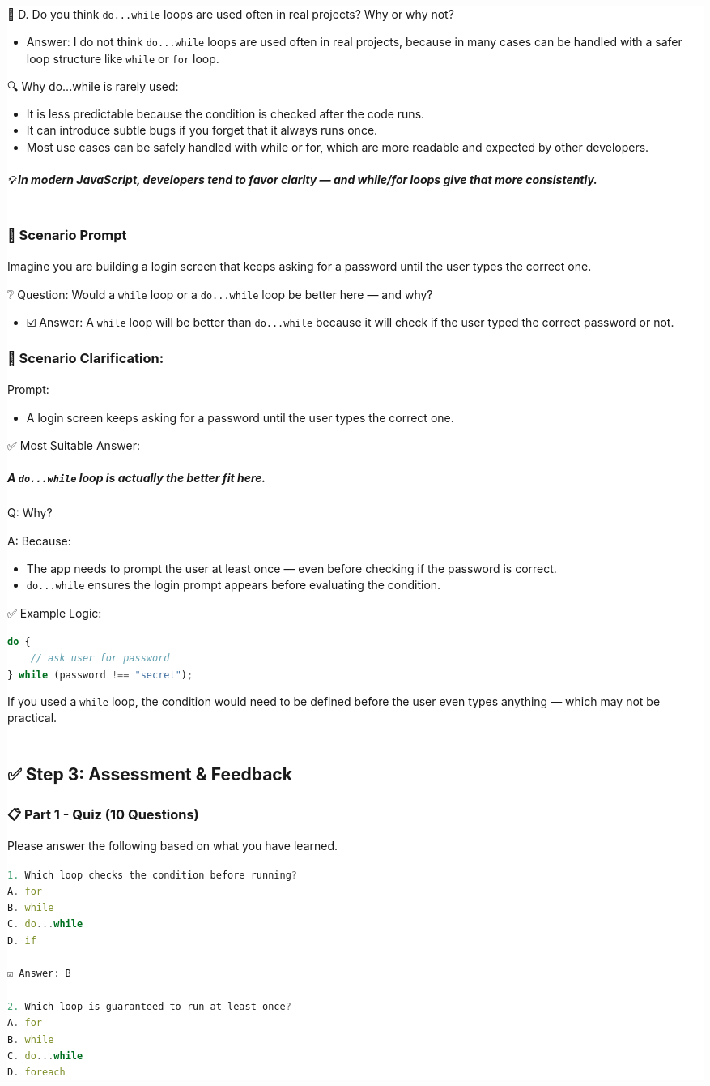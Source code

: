 🔹 D. Do you think `do...while` loops are used often in real projects? Why or why not?
- Answer: I do not think `do...while` loops are used often in real projects, because in many cases can be handled with a safer loop structure like `while` or `for` loop.

🔍 Why do...while is rarely used:
- It is less predictable because the condition is checked after the code runs.
- It can introduce subtle bugs if you forget that it always runs once.
- Most use cases can be safely handled with while or for, which are more readable and expected by other developers.
##### 💡 In modern JavaScript, developers tend to favor clarity — and while/for loops give that more consistently.

---

### 🧠 Scenario Prompt
Imagine you are building a login screen that keeps asking for a password until the user types the correct one.

❔ Question: Would a `while` loop or a `do...while` loop be better here — and why?
- ☑️ Answer: A `while` loop will be better than `do...while` because it will check if the user typed the correct password or not.

### 🧠 Scenario Clarification:
Prompt:
- A login screen keeps asking for a password until the user types the correct one.

✅ Most Suitable Answer:
##### A `do...while` loop is actually the better fit here.

Q: Why?

 A: Because:
- The app needs to prompt the user at least once — even before checking if the password is correct.
- `do...while` ensures the login prompt appears before evaluating the condition.

✅ Example Logic:

```js
do {
    // ask user for password
} while (password !== "secret");
```

If you used a `while` loop, the condition would need to be defined before the user even types anything — which may not be practical.

---

## ✅ Step 3: Assessment & Feedback

### 📋 Part 1 - Quiz (10 Questions)
Please answer the following based on what you have learned.

```js
1. Which loop checks the condition before running?
A. for
B. while
C. do...while
D. if

☑️ Answer: B

2. Which loop is guaranteed to run at least once?
A. for
B. while
C. do...while
D. foreach
```